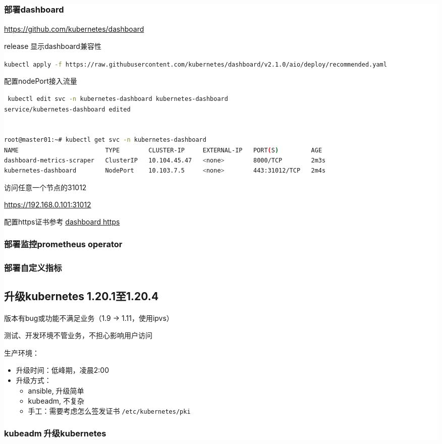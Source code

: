 

### 部署dashboard

https://github.com/kubernetes/dashboard

release 显示dashboard兼容性

```bash
kubectl apply -f https://raw.githubusercontent.com/kubernetes/dashboard/v2.1.0/aio/deploy/recommended.yaml
```

配置nodePort接入流量

```bash
 kubectl edit svc -n kubernetes-dashboard kubernetes-dashboard 
service/kubernetes-dashboard edited


root@master01:~# kubectl get svc -n kubernetes-dashboard
NAME                        TYPE        CLUSTER-IP     EXTERNAL-IP   PORT(S)         AGE
dashboard-metrics-scraper   ClusterIP   10.104.45.47   <none>        8000/TCP        2m3s
kubernetes-dashboard        NodePort    10.103.7.5     <none>        443:31012/TCP   2m4s

```

访问任意一个节点的31012

https://192.168.0.101:31012

配置https证书参考 [dashboard https](http://blog.mykernel.cn/2021/01/29/%E8%AE%A4%E8%AF%81%E3%80%81%E6%8E%88%E6%9D%83%E5%8F%8A%E5%87%86%E5%85%A5%E6%8E%A7%E5%88%B6/#dashboard-https)

### 部署监控prometheus operator

### 部署自定义指标

## 升级kubernetes 1.20.1至1.20.4

版本有bug或功能不满足业务（1.9 -> 1.11，使用ipvs）



测试、开发环境不管业务，不担心影响用户访问

生产环境：

- 升级时间：低峰期，凌晨2:00
- 升级方式：
  - ansible, 升级简单
  - kubeadm, 不复杂 
  - 手工：需要考虑怎么签发证书 `/etc/kubernetes/pki`



### kubeadm 升级kubernetes
